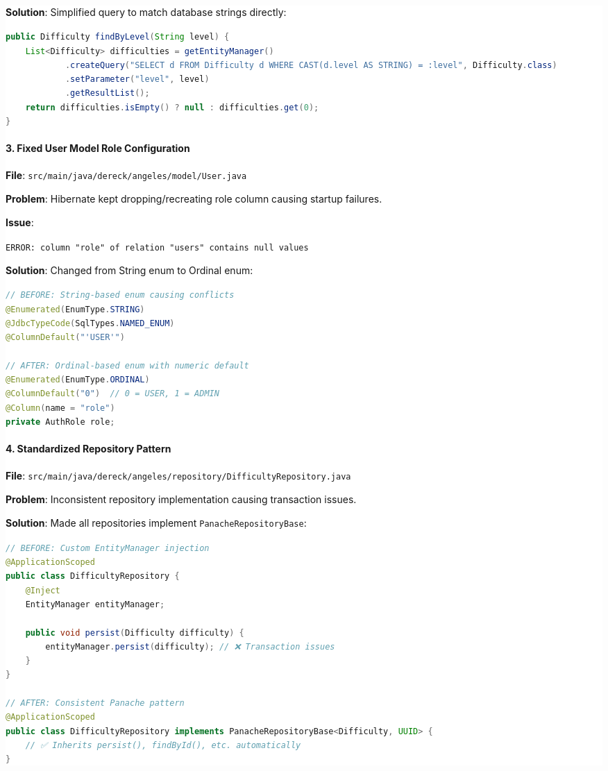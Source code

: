 **Solution**: Simplified query to match database strings directly:
```java
public Difficulty findByLevel(String level) {
    List<Difficulty> difficulties = getEntityManager()
            .createQuery("SELECT d FROM Difficulty d WHERE CAST(d.level AS STRING) = :level", Difficulty.class)
            .setParameter("level", level)
            .getResultList();
    return difficulties.isEmpty() ? null : difficulties.get(0);
}
```

#### 3. **Fixed User Model Role Configuration**
**File**: `src/main/java/dereck/angeles/model/User.java`

**Problem**: Hibernate kept dropping/recreating role column causing startup failures.

**Issue**: 
```
ERROR: column "role" of relation "users" contains null values
```

**Solution**: Changed from String enum to Ordinal enum:
```java
// BEFORE: String-based enum causing conflicts
@Enumerated(EnumType.STRING)
@JdbcTypeCode(SqlTypes.NAMED_ENUM)
@ColumnDefault("'USER'")

// AFTER: Ordinal-based enum with numeric default
@Enumerated(EnumType.ORDINAL)
@ColumnDefault("0")  // 0 = USER, 1 = ADMIN
@Column(name = "role")
private AuthRole role;
```

#### 4. **Standardized Repository Pattern**
**File**: `src/main/java/dereck/angeles/repository/DifficultyRepository.java`

**Problem**: Inconsistent repository implementation causing transaction issues.

**Solution**: Made all repositories implement `PanacheRepositoryBase`:
```java
// BEFORE: Custom EntityManager injection
@ApplicationScoped
public class DifficultyRepository {
    @Inject
    EntityManager entityManager;
    
    public void persist(Difficulty difficulty) {
        entityManager.persist(difficulty); // ❌ Transaction issues
    }
}

// AFTER: Consistent Panache pattern
@ApplicationScoped
public class DifficultyRepository implements PanacheRepositoryBase<Difficulty, UUID> {
    // ✅ Inherits persist(), findById(), etc. automatically
}
```
